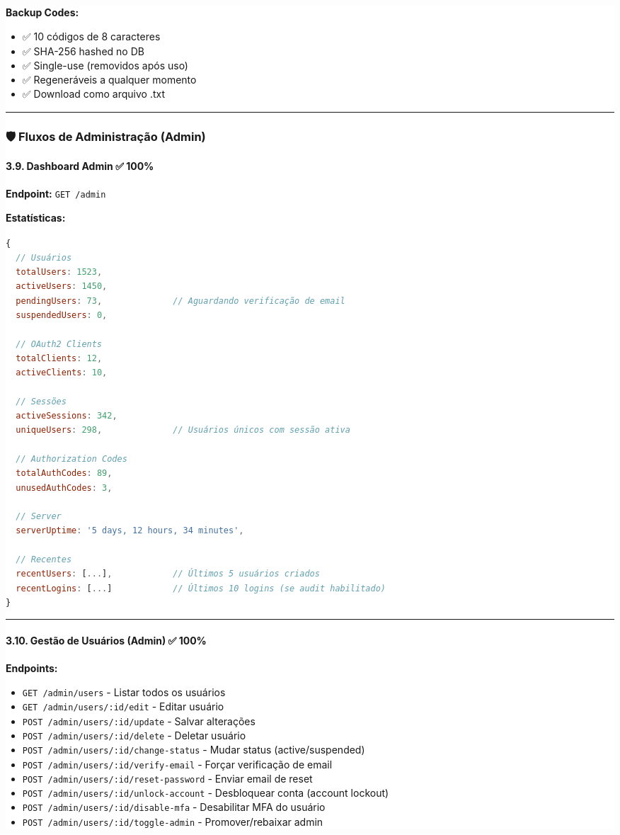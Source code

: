
**Backup Codes:**
- ✅ 10 códigos de 8 caracteres
- ✅ SHA-256 hashed no DB
- ✅ Single-use (removidos após uso)
- ✅ Regeneráveis a qualquer momento
- ✅ Download como arquivo .txt

---

### 🛡️ Fluxos de Administração (Admin)

#### **3.9. Dashboard Admin** ✅ 100%

**Endpoint:** `GET /admin`

**Estatísticas:**
```javascript
{
  // Usuários
  totalUsers: 1523,
  activeUsers: 1450,
  pendingUsers: 73,              // Aguardando verificação de email
  suspendedUsers: 0,

  // OAuth2 Clients
  totalClients: 12,
  activeClients: 10,

  // Sessões
  activeSessions: 342,
  uniqueUsers: 298,              // Usuários únicos com sessão ativa

  // Authorization Codes
  totalAuthCodes: 89,
  unusedAuthCodes: 3,

  // Server
  serverUptime: '5 days, 12 hours, 34 minutes',

  // Recentes
  recentUsers: [...],            // Últimos 5 usuários criados
  recentLogins: [...]            // Últimos 10 logins (se audit habilitado)
}
```

---

#### **3.10. Gestão de Usuários (Admin)** ✅ 100%

**Endpoints:**
- `GET /admin/users` - Listar todos os usuários
- `GET /admin/users/:id/edit` - Editar usuário
- `POST /admin/users/:id/update` - Salvar alterações
- `POST /admin/users/:id/delete` - Deletar usuário
- `POST /admin/users/:id/change-status` - Mudar status (active/suspended)
- `POST /admin/users/:id/verify-email` - Forçar verificação de email
- `POST /admin/users/:id/reset-password` - Enviar email de reset
- `POST /admin/users/:id/unlock-account` - Desbloquear conta (account lockout)
- `POST /admin/users/:id/disable-mfa` - Desabilitar MFA do usuário
- `POST /admin/users/:id/toggle-admin` - Promover/rebaixar admin
